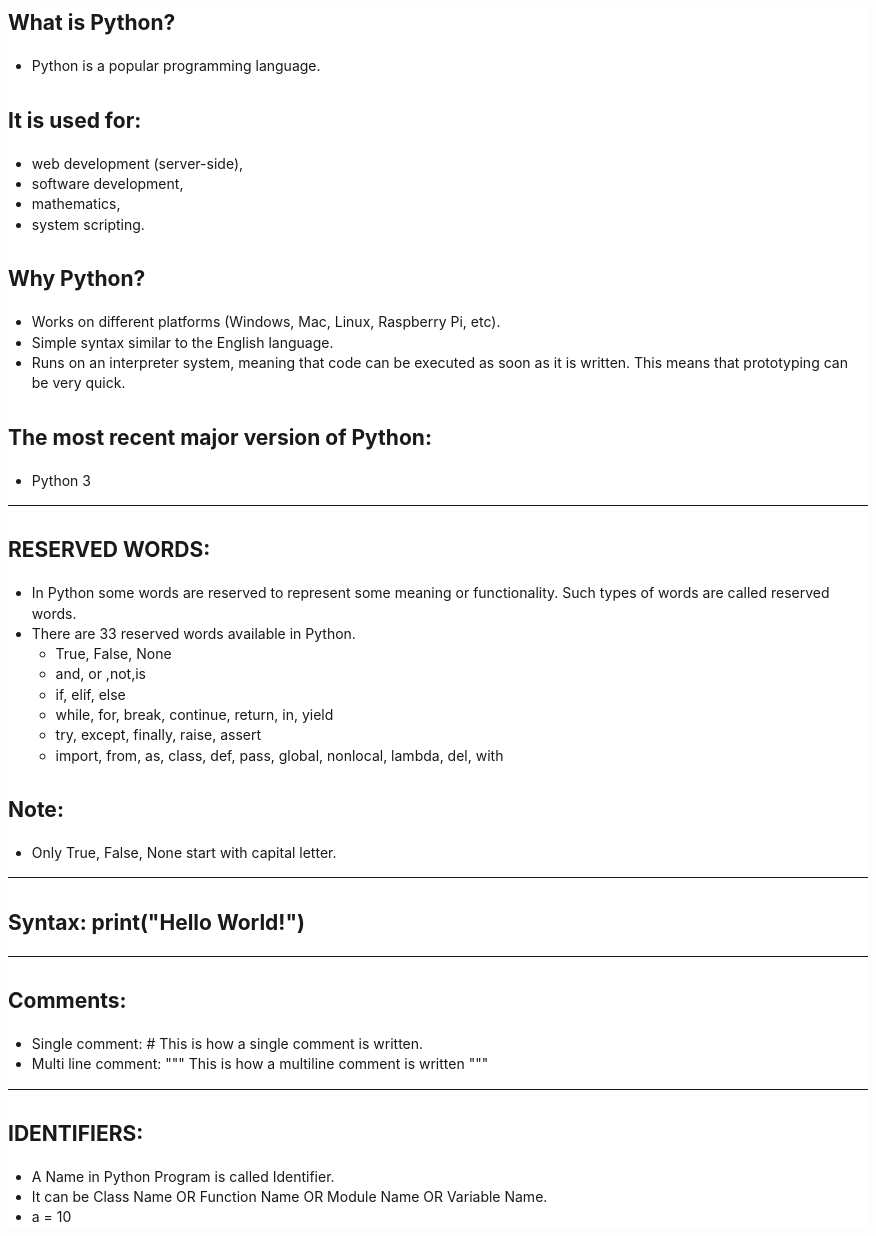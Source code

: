 What is Python?
--
* Python is a popular programming language.

It is used for:
--
* web development (server-side),
* software development,
* mathematics,
* system scripting.

Why Python?
--
* Works on different platforms (Windows, Mac, Linux, Raspberry Pi, etc).
* Simple syntax similar to the English language.
* Runs on an interpreter system, meaning that code can be executed as soon as it is written. This means that prototyping can be very quick.

The most recent major version of Python:
--
* Python 3
--------------------------------------------------------
RESERVED WORDS:
--
* In Python some words are reserved to represent some meaning or functionality. Such types of words are called reserved words.
* There are 33 reserved words available in Python.
  * True, False, None
  * and, or ,not,is
  * if, elif, else
  * while, for, break, continue, return, in, yield
  * try, except, finally, raise, assert
  * import, from, as, class, def, pass, global, nonlocal, lambda, del, with
  
Note:
--
* Only True, False, None start with capital letter.
--------------------------------------------------------
Syntax: print("Hello World!")
--
--------------------------------------------------------
Comments:
--
* Single comment: # This is how a single comment is written.
* Multi line comment:
"""
This is 
how a multiline 
comment is written
"""

--------------------------------------------------------
IDENTIFIERS:
--
* A Name in Python Program is called Identifier.
* It can be Class Name OR Function Name OR Module Name OR Variable Name.
* a = 10
